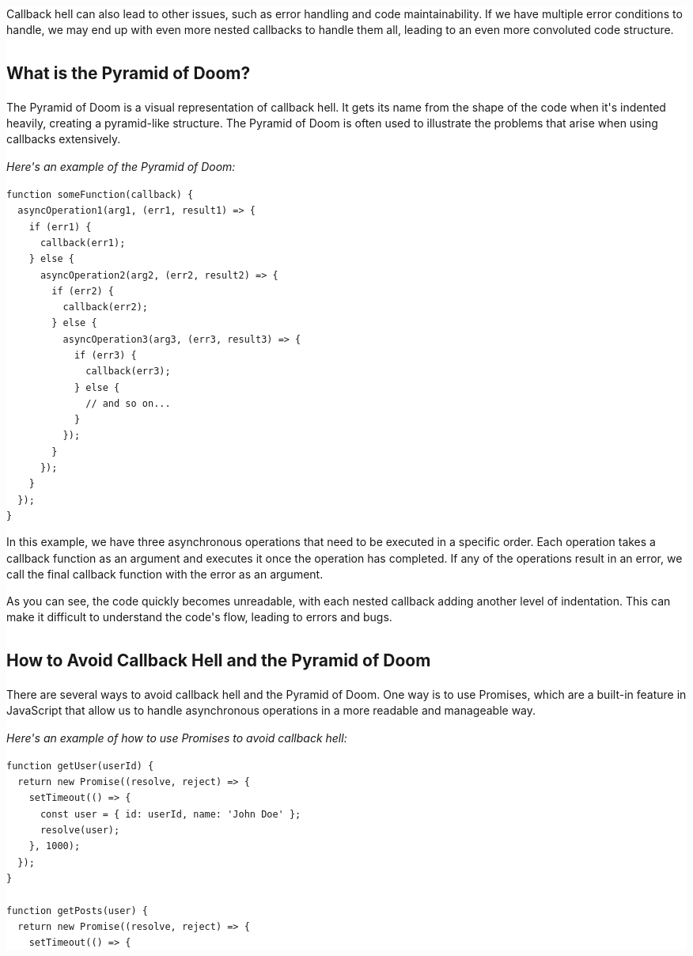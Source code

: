Callback hell can also lead to other issues, such as error handling and code maintainability. If we have multiple error conditions to handle, we may end up with even more nested callbacks to handle them all, leading to an even more convoluted code structure.

## What is the Pyramid of Doom?

The Pyramid of Doom is a visual representation of callback hell. It gets its name from the shape of the code when it's indented heavily, creating a pyramid-like structure. The Pyramid of Doom is often used to illustrate the problems that arise when using callbacks extensively.

*Here's an example of the Pyramid of Doom:*

```
function someFunction(callback) {
  asyncOperation1(arg1, (err1, result1) => {
    if (err1) {
      callback(err1);
    } else {
      asyncOperation2(arg2, (err2, result2) => {
        if (err2) {
          callback(err2);
        } else {
          asyncOperation3(arg3, (err3, result3) => {
            if (err3) {
              callback(err3);
            } else {
              // and so on...
            }
          });
        }
      });
    }
  });
}
```

In this example, we have three asynchronous operations that need to be executed in a specific order. Each operation takes a callback function as an argument and executes it once the operation has completed. If any of the operations result in an error, we call the final callback function with the error as an argument.

As you can see, the code quickly becomes unreadable, with each nested callback adding another level of indentation. This can make it difficult to understand the code's flow, leading to errors and bugs.

## How to Avoid Callback Hell and the Pyramid of Doom

There are several ways to avoid callback hell and the Pyramid of Doom. One way is to use Promises, which are a built-in feature in JavaScript that allow us to handle asynchronous operations in a more readable and manageable way.

*Here's an example of how to use Promises to avoid callback hell:*

```
function getUser(userId) {
  return new Promise((resolve, reject) => {
    setTimeout(() => {
      const user = { id: userId, name: 'John Doe' };
      resolve(user);
    }, 1000);
  });
}

function getPosts(user) {
  return new Promise((resolve, reject) => {
    setTimeout(() => {
```